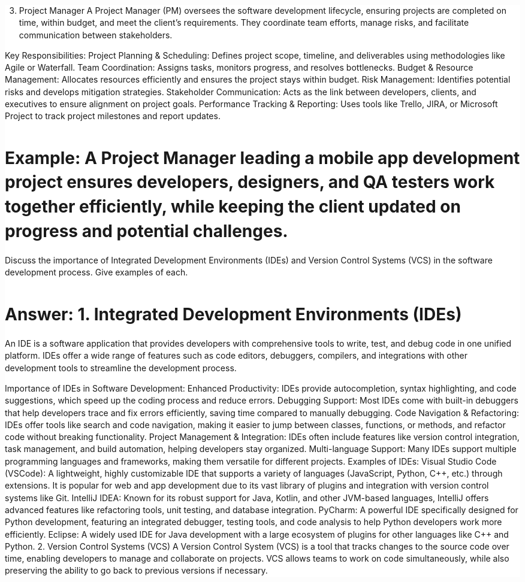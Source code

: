 3. Project Manager
A Project Manager (PM) oversees the software development lifecycle, ensuring projects are completed on time, within budget, and meet the client’s requirements. They coordinate team efforts, manage risks, and facilitate communication between stakeholders.

Key Responsibilities:
Project Planning & Scheduling: Defines project scope, timeline, and deliverables using methodologies like Agile or Waterfall.
Team Coordination: Assigns tasks, monitors progress, and resolves bottlenecks.
Budget & Resource Management: Allocates resources efficiently and ensures the project stays within budget.
Risk Management: Identifies potential risks and develops mitigation strategies.
Stakeholder Communication: Acts as the link between developers, clients, and executives to ensure alignment on project goals.
Performance Tracking & Reporting: Uses tools like Trello, JIRA, or Microsoft Project to track project milestones and report updates.
# Example: A Project Manager leading a mobile app development project ensures developers, designers, and QA testers work together efficiently, while keeping the client updated on progress and potential challenges.


Discuss the importance of Integrated Development Environments (IDEs) and Version Control Systems (VCS) in the software development process. Give examples of each.
# Answer: 1. Integrated Development Environments (IDEs)
An IDE is a software application that provides developers with comprehensive tools to write, test, and debug code in one unified platform. IDEs offer a wide range of features such as code editors, debuggers, compilers, and integrations with other development tools to streamline the development process.

Importance of IDEs in Software Development:
Enhanced Productivity: IDEs provide autocompletion, syntax highlighting, and code suggestions, which speed up the coding process and reduce errors.
Debugging Support: Most IDEs come with built-in debuggers that help developers trace and fix errors efficiently, saving time compared to manually debugging.
Code Navigation & Refactoring: IDEs offer tools like search and code navigation, making it easier to jump between classes, functions, or methods, and refactor code without breaking functionality.
Project Management & Integration: IDEs often include features like version control integration, task management, and build automation, helping developers stay organized.
Multi-language Support: Many IDEs support multiple programming languages and frameworks, making them versatile for different projects.
Examples of IDEs:
Visual Studio Code (VSCode): A lightweight, highly customizable IDE that supports a variety of languages (JavaScript, Python, C++, etc.) through extensions. It is popular for web and app development due to its vast library of plugins and integration with version control systems like Git.
IntelliJ IDEA: Known for its robust support for Java, Kotlin, and other JVM-based languages, IntelliJ offers advanced features like refactoring tools, unit testing, and database integration.
PyCharm: A powerful IDE specifically designed for Python development, featuring an integrated debugger, testing tools, and code analysis to help Python developers work more efficiently.
Eclipse: A widely used IDE for Java development with a large ecosystem of plugins for other languages like C++ and Python.
2. Version Control Systems (VCS)
A Version Control System (VCS) is a tool that tracks changes to the source code over time, enabling developers to manage and collaborate on projects. VCS allows teams to work on code simultaneously, while also preserving the ability to go back to previous versions if necessary.
